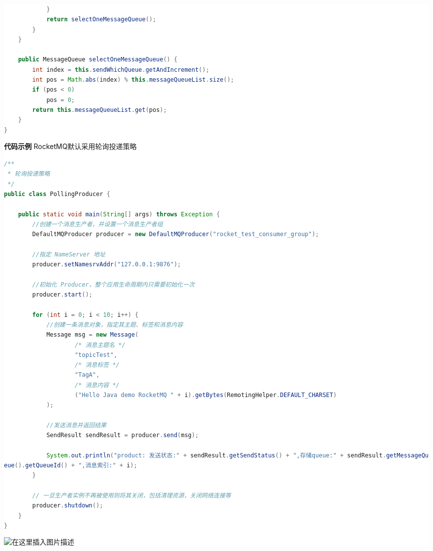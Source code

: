 ```java
            }
            return selectOneMessageQueue();
        }
    }

    public MessageQueue selectOneMessageQueue() {
        int index = this.sendWhichQueue.getAndIncrement();
        int pos = Math.abs(index) % this.messageQueueList.size();
        if (pos < 0)
            pos = 0;
        return this.messageQueueList.get(pos);
    }
}
```


**代码示例**
RocketMQ默认采用轮询投递策略
```java
/**
 * 轮询投递策略
 */
public class PollingProducer {

    public static void main(String[] args) throws Exception {
        //创建一个消息生产者，并设置一个消息生产者组
        DefaultMQProducer producer = new DefaultMQProducer("rocket_test_consumer_group");

        //指定 NameServer 地址
        producer.setNamesrvAddr("127.0.0.1:9876");

        //初始化 Producer，整个应用生命周期内只需要初始化一次
        producer.start();

        for (int i = 0; i < 10; i++) {
            //创建一条消息对象，指定其主题、标签和消息内容
            Message msg = new Message(
                    /* 消息主题名 */
                    "topicTest",
                    /* 消息标签 */
                    "TagA",
                    /* 消息内容 */
                    ("Hello Java demo RocketMQ " + i).getBytes(RemotingHelper.DEFAULT_CHARSET)
            );

            //发送消息并返回结果
            SendResult sendResult = producer.send(msg);

            System.out.println("product: 发送状态:" + sendResult.getSendStatus() + ",存储queue:" + sendResult.getMessageQueue().getQueueId() + ",消息索引:" + i);
        }

        // 一旦生产者实例不再被使用则将其关闭，包括清理资源，关闭网络连接等
        producer.shutdown();
    }
}
```
![在这里插入图片描述](https://img-blog.csdnimg.cn/8d8601a282514ab889b62b721b22a063.png?x-oss-process=image/watermark,type_d3F5LXplbmhlaQ,shadow_50,text_Q1NETiBAZkZlZS1vcHM=,size_20,color_FFFFFF,t_70,g_se,x_16)
